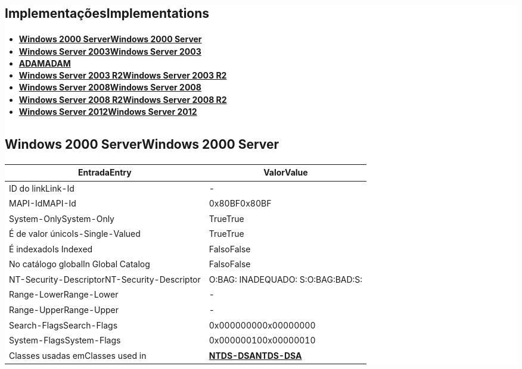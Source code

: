 

## <a name="implementations"></a><span data-ttu-id="2d77c-123">Implementações</span><span class="sxs-lookup"><span data-stu-id="2d77c-123">Implementations</span></span>

-   [<span data-ttu-id="2d77c-124">**Windows 2000 Server**</span><span class="sxs-lookup"><span data-stu-id="2d77c-124">**Windows 2000 Server**</span></span>](#windows-2000-server)
-   [<span data-ttu-id="2d77c-125">**Windows Server 2003**</span><span class="sxs-lookup"><span data-stu-id="2d77c-125">**Windows Server 2003**</span></span>](#windows-server-2003)
-   [<span data-ttu-id="2d77c-126">**ADAM**</span><span class="sxs-lookup"><span data-stu-id="2d77c-126">**ADAM**</span></span>](#adam)
-   [<span data-ttu-id="2d77c-127">**Windows Server 2003 R2**</span><span class="sxs-lookup"><span data-stu-id="2d77c-127">**Windows Server 2003 R2**</span></span>](#windows-server-2003-r2)
-   [<span data-ttu-id="2d77c-128">**Windows Server 2008**</span><span class="sxs-lookup"><span data-stu-id="2d77c-128">**Windows Server 2008**</span></span>](#windows-server-2008)
-   [<span data-ttu-id="2d77c-129">**Windows Server 2008 R2**</span><span class="sxs-lookup"><span data-stu-id="2d77c-129">**Windows Server 2008 R2**</span></span>](#windows-server-2008-r2)
-   [<span data-ttu-id="2d77c-130">**Windows Server 2012**</span><span class="sxs-lookup"><span data-stu-id="2d77c-130">**Windows Server 2012**</span></span>](#windows-server-2012)

## <a name="windows-2000-server"></a><span data-ttu-id="2d77c-131">Windows 2000 Server</span><span class="sxs-lookup"><span data-stu-id="2d77c-131">Windows 2000 Server</span></span>



| <span data-ttu-id="2d77c-132">Entrada</span><span class="sxs-lookup"><span data-stu-id="2d77c-132">Entry</span></span> | <span data-ttu-id="2d77c-133">Valor</span><span class="sxs-lookup"><span data-stu-id="2d77c-133">Value</span></span> |
|------------------------|------------------------------------------|
| <span data-ttu-id="2d77c-134">ID do link</span><span class="sxs-lookup"><span data-stu-id="2d77c-134">Link-Id</span></span>                | \-                                       |
| <span data-ttu-id="2d77c-135">MAPI-Id</span><span class="sxs-lookup"><span data-stu-id="2d77c-135">MAPI-Id</span></span>                | <span data-ttu-id="2d77c-136">0x80BF</span><span class="sxs-lookup"><span data-stu-id="2d77c-136">0x80BF</span></span>                                   |
| <span data-ttu-id="2d77c-137">System-Only</span><span class="sxs-lookup"><span data-stu-id="2d77c-137">System-Only</span></span>            | <span data-ttu-id="2d77c-138">True</span><span class="sxs-lookup"><span data-stu-id="2d77c-138">True</span></span>                                     |
| <span data-ttu-id="2d77c-139">É de valor único</span><span class="sxs-lookup"><span data-stu-id="2d77c-139">Is-Single-Valued</span></span>       | <span data-ttu-id="2d77c-140">True</span><span class="sxs-lookup"><span data-stu-id="2d77c-140">True</span></span>                                     |
| <span data-ttu-id="2d77c-141">É indexado</span><span class="sxs-lookup"><span data-stu-id="2d77c-141">Is Indexed</span></span>             | <span data-ttu-id="2d77c-142">Falso</span><span class="sxs-lookup"><span data-stu-id="2d77c-142">False</span></span>                                    |
| <span data-ttu-id="2d77c-143">No catálogo global</span><span class="sxs-lookup"><span data-stu-id="2d77c-143">In Global Catalog</span></span>      | <span data-ttu-id="2d77c-144">Falso</span><span class="sxs-lookup"><span data-stu-id="2d77c-144">False</span></span>                                    |
| <span data-ttu-id="2d77c-145">NT-Security-Descriptor</span><span class="sxs-lookup"><span data-stu-id="2d77c-145">NT-Security-Descriptor</span></span> | <span data-ttu-id="2d77c-146">O:BAG: INADEQUADO: S:</span><span class="sxs-lookup"><span data-stu-id="2d77c-146">O:BAG:BAD:S:</span></span>                             |
| <span data-ttu-id="2d77c-147">Range-Lower</span><span class="sxs-lookup"><span data-stu-id="2d77c-147">Range-Lower</span></span>            | \-                                       |
| <span data-ttu-id="2d77c-148">Range-Upper</span><span class="sxs-lookup"><span data-stu-id="2d77c-148">Range-Upper</span></span>            | \-                                       |
| <span data-ttu-id="2d77c-149">Search-Flags</span><span class="sxs-lookup"><span data-stu-id="2d77c-149">Search-Flags</span></span>           | <span data-ttu-id="2d77c-150">0x00000000</span><span class="sxs-lookup"><span data-stu-id="2d77c-150">0x00000000</span></span>                               |
| <span data-ttu-id="2d77c-151">System-Flags</span><span class="sxs-lookup"><span data-stu-id="2d77c-151">System-Flags</span></span>           | <span data-ttu-id="2d77c-152">0x00000010</span><span class="sxs-lookup"><span data-stu-id="2d77c-152">0x00000010</span></span>                               |
| <span data-ttu-id="2d77c-153">Classes usadas em</span><span class="sxs-lookup"><span data-stu-id="2d77c-153">Classes used in</span></span>        | [<span data-ttu-id="2d77c-154">**NTDS-DSA**</span><span class="sxs-lookup"><span data-stu-id="2d77c-154">**NTDS-DSA**</span></span>](c-ntdsdsa.md)<br/> |


